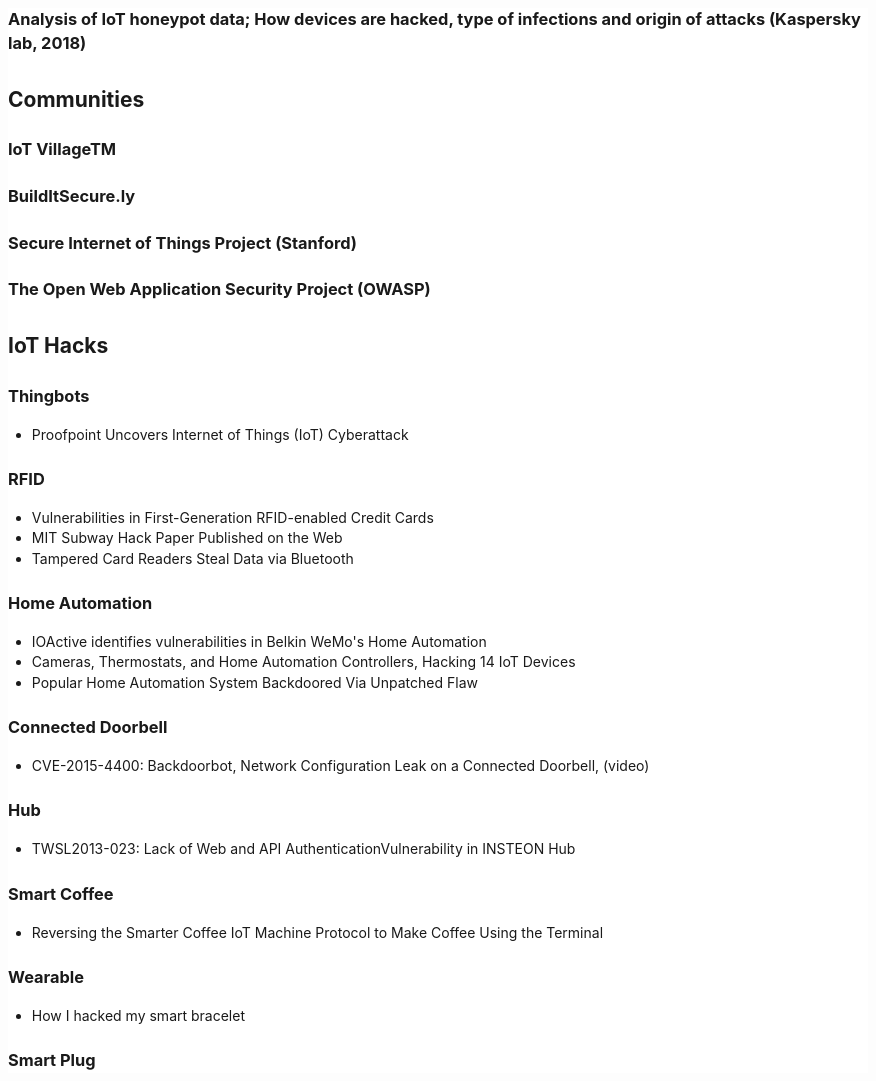 ### Analysis of IoT honeypot data; How devices are hacked, type of infections and origin of attacks (Kaspersky lab, 2018)

## Communities

### IoT VillageTM

### BuildItSecure.ly

### Secure Internet of Things Project (Stanford)

### The Open Web Application Security Project (OWASP)

## IoT Hacks

### Thingbots

- Proofpoint Uncovers Internet of Things (IoT) Cyberattack

### RFID

- Vulnerabilities in First-Generation RFID-enabled Credit Cards
- MIT Subway Hack Paper Published on the Web
- Tampered Card Readers Steal Data via Bluetooth

### Home Automation

- IOActive identifies vulnerabilities in Belkin WeMo's Home Automation
- Cameras, Thermostats, and Home Automation Controllers, Hacking 14 IoT Devices
- Popular Home Automation System Backdoored Via Unpatched Flaw

### Connected Doorbell

- CVE-2015-4400: Backdoorbot, Network Configuration Leak on a Connected Doorbell, (video)

### Hub

- TWSL2013-023: Lack of Web and API AuthenticationVulnerability in INSTEON Hub

### Smart Coffee

- Reversing the Smarter Coffee IoT Machine Protocol to Make Coffee Using the Terminal

### Wearable

- How I hacked my smart bracelet

### Smart Plug

